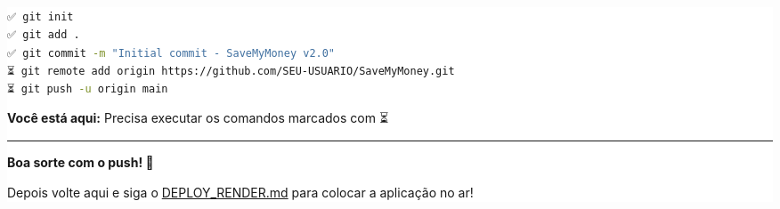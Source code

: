 ```bash
✅ git init
✅ git add .
✅ git commit -m "Initial commit - SaveMyMoney v2.0"
⏳ git remote add origin https://github.com/SEU-USUARIO/SaveMyMoney.git
⏳ git push -u origin main
```

**Você está aqui:** Precisa executar os comandos marcados com ⏳

---

**Boa sorte com o push! 🚀**

Depois volte aqui e siga o [DEPLOY_RENDER.md](./DEPLOY_RENDER.md) para colocar a aplicação no ar!
